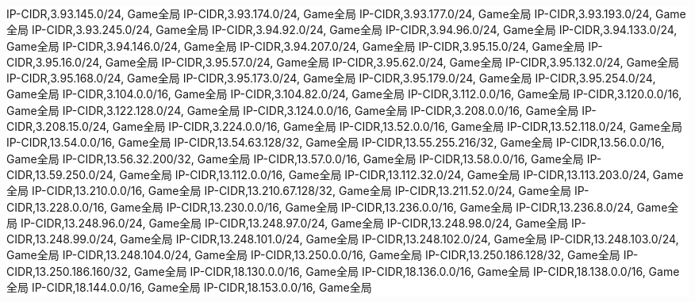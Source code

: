 IP-CIDR,3.93.145.0/24, Game全局
IP-CIDR,3.93.174.0/24, Game全局
IP-CIDR,3.93.177.0/24, Game全局
IP-CIDR,3.93.193.0/24, Game全局
IP-CIDR,3.93.245.0/24, Game全局
IP-CIDR,3.94.92.0/24, Game全局
IP-CIDR,3.94.96.0/24, Game全局
IP-CIDR,3.94.133.0/24, Game全局
IP-CIDR,3.94.146.0/24, Game全局
IP-CIDR,3.94.207.0/24, Game全局
IP-CIDR,3.95.15.0/24, Game全局
IP-CIDR,3.95.16.0/24, Game全局
IP-CIDR,3.95.57.0/24, Game全局
IP-CIDR,3.95.62.0/24, Game全局
IP-CIDR,3.95.132.0/24, Game全局
IP-CIDR,3.95.168.0/24, Game全局
IP-CIDR,3.95.173.0/24, Game全局
IP-CIDR,3.95.179.0/24, Game全局
IP-CIDR,3.95.254.0/24, Game全局
IP-CIDR,3.104.0.0/16, Game全局
IP-CIDR,3.104.82.0/24, Game全局
IP-CIDR,3.112.0.0/16, Game全局
IP-CIDR,3.120.0.0/16, Game全局
IP-CIDR,3.122.128.0/24, Game全局
IP-CIDR,3.124.0.0/16, Game全局
IP-CIDR,3.208.0.0/16, Game全局
IP-CIDR,3.208.15.0/24, Game全局
IP-CIDR,3.224.0.0/16, Game全局
IP-CIDR,13.52.0.0/16, Game全局
IP-CIDR,13.52.118.0/24, Game全局
IP-CIDR,13.54.0.0/16, Game全局
IP-CIDR,13.54.63.128/32, Game全局
IP-CIDR,13.55.255.216/32, Game全局
IP-CIDR,13.56.0.0/16, Game全局
IP-CIDR,13.56.32.200/32, Game全局
IP-CIDR,13.57.0.0/16, Game全局
IP-CIDR,13.58.0.0/16, Game全局
IP-CIDR,13.59.250.0/24, Game全局
IP-CIDR,13.112.0.0/16, Game全局
IP-CIDR,13.112.32.0/24, Game全局
IP-CIDR,13.113.203.0/24, Game全局
IP-CIDR,13.210.0.0/16, Game全局
IP-CIDR,13.210.67.128/32, Game全局
IP-CIDR,13.211.52.0/24, Game全局
IP-CIDR,13.228.0.0/16, Game全局
IP-CIDR,13.230.0.0/16, Game全局
IP-CIDR,13.236.0.0/16, Game全局
IP-CIDR,13.236.8.0/24, Game全局
IP-CIDR,13.248.96.0/24, Game全局
IP-CIDR,13.248.97.0/24, Game全局
IP-CIDR,13.248.98.0/24, Game全局
IP-CIDR,13.248.99.0/24, Game全局
IP-CIDR,13.248.101.0/24, Game全局
IP-CIDR,13.248.102.0/24, Game全局
IP-CIDR,13.248.103.0/24, Game全局
IP-CIDR,13.248.104.0/24, Game全局
IP-CIDR,13.250.0.0/16, Game全局
IP-CIDR,13.250.186.128/32, Game全局
IP-CIDR,13.250.186.160/32, Game全局
IP-CIDR,18.130.0.0/16, Game全局
IP-CIDR,18.136.0.0/16, Game全局
IP-CIDR,18.138.0.0/16, Game全局
IP-CIDR,18.144.0.0/16, Game全局
IP-CIDR,18.153.0.0/16, Game全局